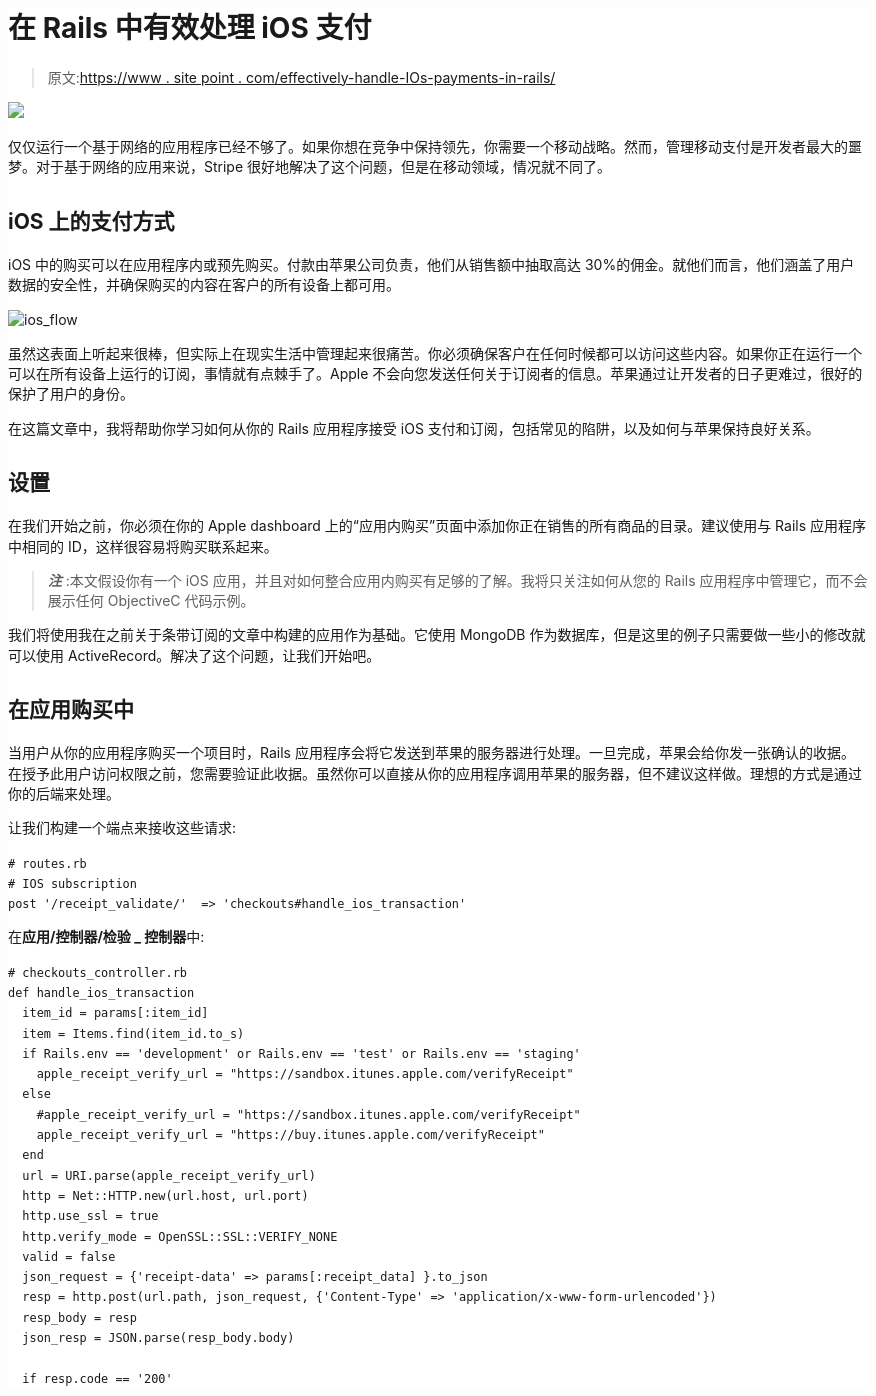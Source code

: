 # 在 Rails 中有效处理 iOS 支付

> 原文:[https://www . site point . com/effectively-handle-IOs-payments-in-rails/](https://www.sitepoint.com/effectively-handle-ios-payments-in-rails/)

![](../Images/dd711bde5d061d6bd67a8d932374a463.png)

仅仅运行一个基于网络的应用程序已经不够了。如果你想在竞争中保持领先，你需要一个移动战略。然而，管理移动支付是开发者最大的噩梦。对于基于网络的应用来说，Stripe 很好地解决了这个问题，但是在移动领域，情况就不同了。

## iOS 上的支付方式

iOS 中的购买可以在应用程序内或预先购买。付款由苹果公司负责，他们从销售额中抽取高达 30%的佣金。就他们而言，他们涵盖了用户数据的安全性，并确保购买的内容在客户的所有设备上都可用。

![ios_flow](../Images/9f0169b133da924698521f1b0e9e648c.png)

虽然这表面上听起来很棒，但实际上在现实生活中管理起来很痛苦。你必须确保客户在任何时候都可以访问这些内容。如果你正在运行一个可以在所有设备上运行的订阅，事情就有点棘手了。Apple 不会向您发送任何关于订阅者的信息。苹果通过让开发者的日子更难过，很好的保护了用户的身份。

在这篇文章中，我将帮助你学习如何从你的 Rails 应用程序接受 iOS 支付和订阅，包括常见的陷阱，以及如何与苹果保持良好关系。

## 设置

在我们开始之前，你必须在你的 Apple dashboard 上的“应用内购买”页面中添加你正在销售的所有商品的目录。建议使用与 Rails 应用程序中相同的 ID，这样很容易将购买联系起来。

> ***注*** :本文假设你有一个 iOS 应用，并且对如何整合应用内购买有足够的了解。我将只关注如何从您的 Rails 应用程序中管理它，而不会展示任何 ObjectiveC 代码示例。

我们将使用我在之前关于条带订阅的文章中构建的应用作为基础。它使用 MongoDB 作为数据库，但是这里的例子只需要做一些小的修改就可以使用 ActiveRecord。解决了这个问题，让我们开始吧。

## 在应用购买中

当用户从你的应用程序购买一个项目时，Rails 应用程序会将它发送到苹果的服务器进行处理。一旦完成，苹果会给你发一张确认的收据。在授予此用户访问权限之前，您需要验证此收据。虽然你可以直接从你的应用程序调用苹果的服务器，但不建议这样做。理想的方式是通过你的后端来处理。

让我们构建一个端点来接收这些请求:

```
# routes.rb
# IOS subscription
post '/receipt_validate/'  => 'checkouts#handle_ios_transaction' 
```

在**应用/控制器/检验 _ 控制器**中:

```
# checkouts_controller.rb
def handle_ios_transaction
  item_id = params[:item_id]
  item = Items.find(item_id.to_s)
  if Rails.env == 'development' or Rails.env == 'test' or Rails.env == 'staging'
    apple_receipt_verify_url = "https://sandbox.itunes.apple.com/verifyReceipt"
  else
    #apple_receipt_verify_url = "https://sandbox.itunes.apple.com/verifyReceipt"
    apple_receipt_verify_url = "https://buy.itunes.apple.com/verifyReceipt"
  end
  url = URI.parse(apple_receipt_verify_url)
  http = Net::HTTP.new(url.host, url.port)
  http.use_ssl = true
  http.verify_mode = OpenSSL::SSL::VERIFY_NONE
  valid = false
  json_request = {'receipt-data' => params[:receipt_data] }.to_json
  resp = http.post(url.path, json_request, {'Content-Type' => 'application/x-www-form-urlencoded'})
  resp_body = resp
  json_resp = JSON.parse(resp_body.body)

  if resp.code == '200'
```